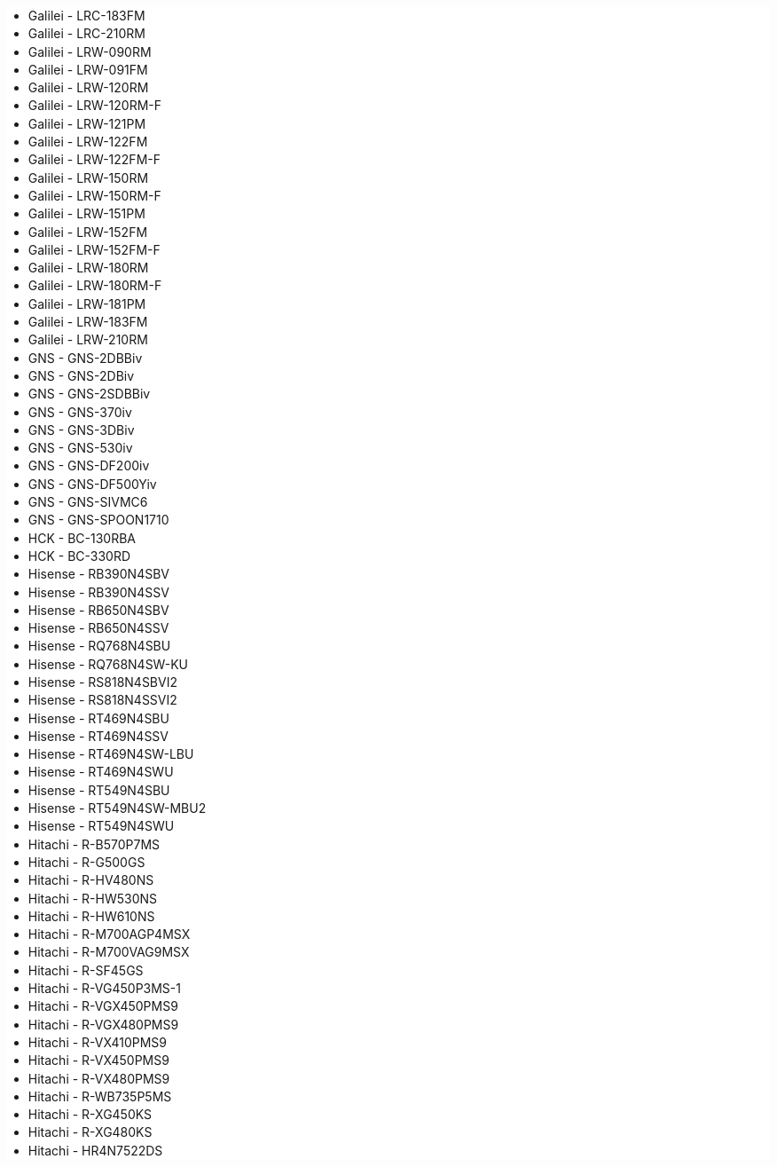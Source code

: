 - Galilei  - LRC-183FM
- Galilei  - LRC-210RM
- Galilei  - LRW-090RM
- Galilei  - LRW-091FM
- Galilei  - LRW-120RM
- Galilei  - LRW-120RM-F
- Galilei  - LRW-121PM
- Galilei  - LRW-122FM
- Galilei  - LRW-122FM-F
- Galilei  - LRW-150RM
- Galilei  - LRW-150RM-F
- Galilei  - LRW-151PM
- Galilei  - LRW-152FM
- Galilei  - LRW-152FM-F
- Galilei  - LRW-180RM
- Galilei  - LRW-180RM-F
- Galilei  - LRW-181PM
- Galilei  - LRW-183FM
- Galilei  - LRW-210RM
- GNS - GNS-2DBBiv
- GNS - GNS-2DBiv
- GNS - GNS-2SDBBiv
- GNS - GNS-370iv
- GNS - GNS-3DBiv
- GNS - GNS-530iv
- GNS - GNS-DF200iv
- GNS - GNS-DF500Yiv
- GNS - GNS-SIVMC6
- GNS - GNS-SPOON1710
- HCK - BC-130RBA
- HCK - BC-330RD
- Hisense - RB390N4SBV
- Hisense - RB390N4SSV
- Hisense - RB650N4SBV
- Hisense - RB650N4SSV
- Hisense - RQ768N4SBU
- Hisense - RQ768N4SW-KU
- Hisense - RS818N4SBVI2
- Hisense - RS818N4SSVI2
- Hisense - RT469N4SBU
- Hisense - RT469N4SSV
- Hisense - RT469N4SW-LBU
- Hisense - RT469N4SWU
- Hisense - RT549N4SBU
- Hisense - RT549N4SW-MBU2
- Hisense - RT549N4SWU
- Hitachi  - R-B570P7MS
- Hitachi  - R-G500GS
- Hitachi  - R-HV480NS
- Hitachi  - R-HW530NS
- Hitachi  - R-HW610NS
- Hitachi  - R-M700AGP4MSX
- Hitachi  - R-M700VAG9MSX
- Hitachi  - R-SF45GS
- Hitachi  - R-VG450P3MS-1
- Hitachi  - R-VGX450PMS9
- Hitachi  - R-VGX480PMS9
- Hitachi  - R-VX410PMS9
- Hitachi  - R-VX450PMS9
- Hitachi  - R-VX480PMS9
- Hitachi  - R-WB735P5MS
- Hitachi  - R-XG450KS
- Hitachi  - R-XG480KS
- Hitachi - HR4N7522DS